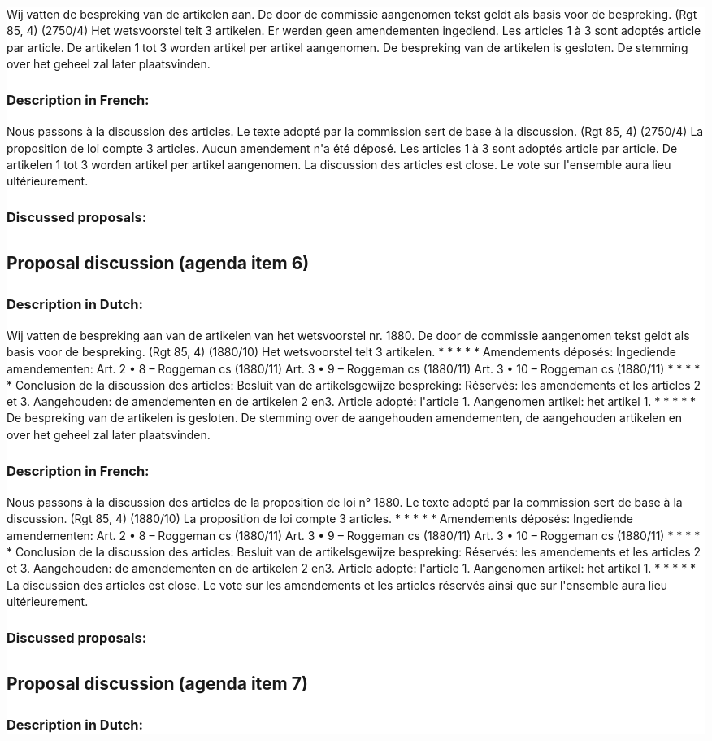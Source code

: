 Wij vatten de bespreking van de artikelen aan. De door de commissie aangenomen tekst geldt als basis voor de bespreking. (Rgt 85, 4) (2750/4) Het wetsvoorstel telt 3 artikelen. Er werden geen amendementen ingediend. Les articles 1 à 3 sont adoptés article par article. De artikelen 1 tot 3 worden artikel per artikel aangenomen. De bespreking van de artikelen is gesloten. De stemming over het geheel zal later plaatsvinden.

### Description in French:

Nous passons à la discussion des articles. Le texte adopté par la commission sert de base à la discussion. (Rgt 85, 4) (2750/4) La proposition de loi compte 3 articles. Aucun amendement n'a été déposé. Les articles 1 à 3 sont adoptés article par article. De artikelen 1 tot 3 worden artikel per artikel aangenomen. La discussion des articles est close. Le vote sur l'ensemble aura lieu ultérieurement.



### Discussed proposals:

## Proposal discussion (agenda item 6)

### Description in Dutch:

Wij vatten de bespreking aan van de artikelen van het wetsvoorstel nr. 1880. De door de commissie aangenomen tekst geldt als basis voor de bespreking. (Rgt 85, 4) (1880/10) Het wetsvoorstel telt 3 artikelen. * * * * * Amendements déposés: Ingediende amendementen: Art. 2 • 8 – Roggeman cs (1880/11) Art. 3 • 9 – Roggeman cs (1880/11) Art. 3 • 10 – Roggeman cs (1880/11) * * * * * Conclusion de la discussion des articles: Besluit van de artikelsgewijze bespreking: Réservés: les amendements et les articles 2 et 3. Aangehouden: de amendementen en de artikelen 2 en3. Article adopté: l'article 1. Aangenomen artikel: het artikel 1. * * * * * De bespreking van de artikelen is gesloten. De stemming over de aangehouden amendementen, de aangehouden artikelen en over het geheel zal later plaatsvinden.

### Description in French:

Nous passons à la discussion des articles de la proposition de loi n° 1880. Le texte adopté par la commission sert de base à la discussion. (Rgt 85, 4) (1880/10) La proposition de loi compte 3 articles. * * * * * Amendements déposés: Ingediende amendementen: Art. 2 • 8 – Roggeman cs (1880/11) Art. 3 • 9 – Roggeman cs (1880/11) Art. 3 • 10 – Roggeman cs (1880/11) * * * * * Conclusion de la discussion des articles: Besluit van de artikelsgewijze bespreking: Réservés: les amendements et les articles 2 et 3. Aangehouden: de amendementen en de artikelen 2 en3. Article adopté: l'article 1. Aangenomen artikel: het artikel 1. * * * * * La discussion des articles est close. Le vote sur les amendements et les articles réservés ainsi que sur l'ensemble aura lieu ultérieurement.



### Discussed proposals:

## Proposal discussion (agenda item 7)

### Description in Dutch:
